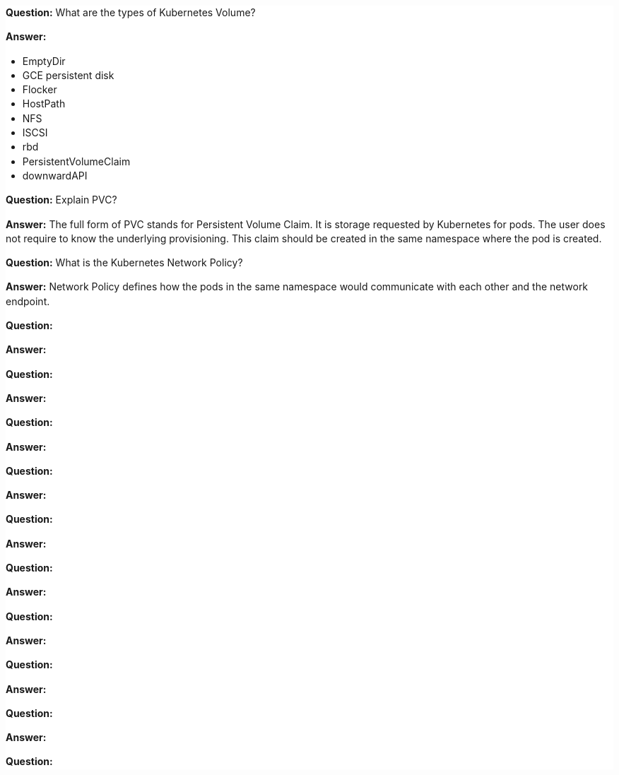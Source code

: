 **Question:** What are the types of Kubernetes Volume?

**Answer:** 
- EmptyDir
- GCE persistent disk
- Flocker
- HostPath
- NFS
- ISCSI
- rbd
- PersistentVolumeClaim
- downwardAPI

**Question:** Explain PVC?

**Answer:** The full form of PVC stands for Persistent Volume Claim. It is storage requested by Kubernetes for pods. The user does not require to know the underlying provisioning. This claim should be created in the same namespace where the pod is created.

**Question:**  What is the Kubernetes Network Policy?

**Answer:** Network Policy defines how the pods in the same namespace would communicate with each other and the network endpoint.

**Question:**

**Answer:**

**Question:**

**Answer:**

**Question:**

**Answer:**

**Question:**

**Answer:**

**Question:**

**Answer:**

**Question:**

**Answer:**

**Question:**

**Answer:**

**Question:**

**Answer:**

**Question:**

**Answer:**

**Question:**
